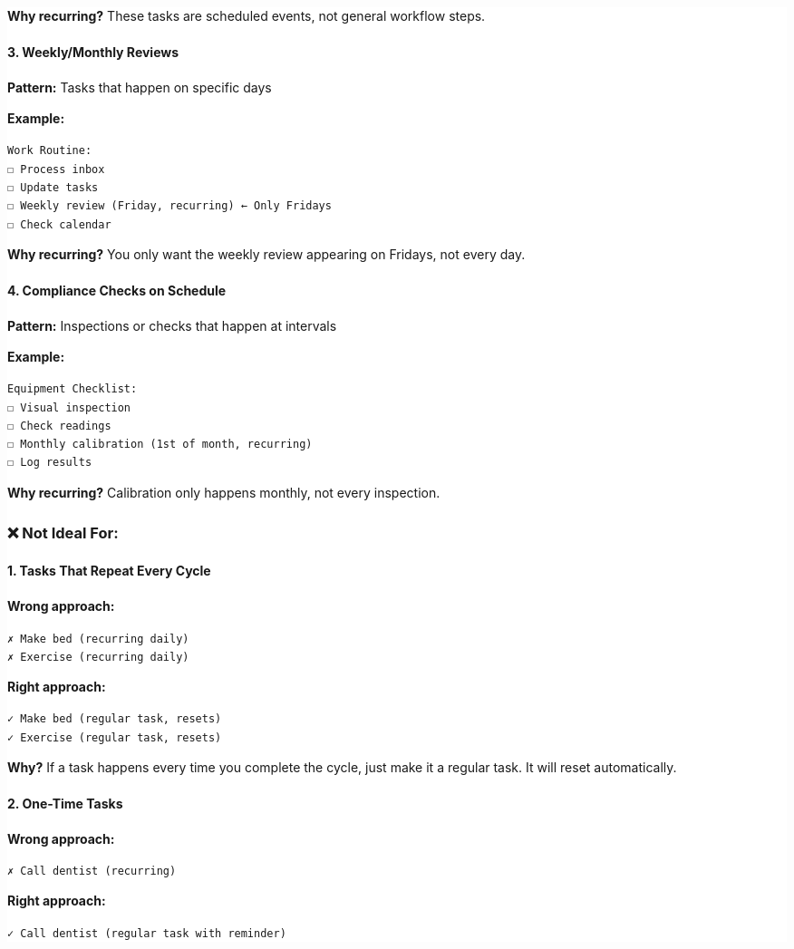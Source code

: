 **Why recurring?** These tasks are scheduled events, not general workflow steps.

#### 3. **Weekly/Monthly Reviews**
**Pattern:** Tasks that happen on specific days

**Example:**
```
Work Routine:
☐ Process inbox
☐ Update tasks
☐ Weekly review (Friday, recurring) ← Only Fridays
☐ Check calendar
```

**Why recurring?** You only want the weekly review appearing on Fridays, not every day.

#### 4. **Compliance Checks on Schedule**
**Pattern:** Inspections or checks that happen at intervals

**Example:**
```
Equipment Checklist:
☐ Visual inspection
☐ Check readings
☐ Monthly calibration (1st of month, recurring)
☐ Log results
```

**Why recurring?** Calibration only happens monthly, not every inspection.

### ❌ Not Ideal For:

#### 1. **Tasks That Repeat Every Cycle**
**Wrong approach:**
```
✗ Make bed (recurring daily)
✗ Exercise (recurring daily)
```

**Right approach:**
```
✓ Make bed (regular task, resets)
✓ Exercise (regular task, resets)
```

**Why?** If a task happens every time you complete the cycle, just make it a regular task. It will reset automatically.

#### 2. **One-Time Tasks**
**Wrong approach:**
```
✗ Call dentist (recurring)
```

**Right approach:**
```
✓ Call dentist (regular task with reminder)
```
